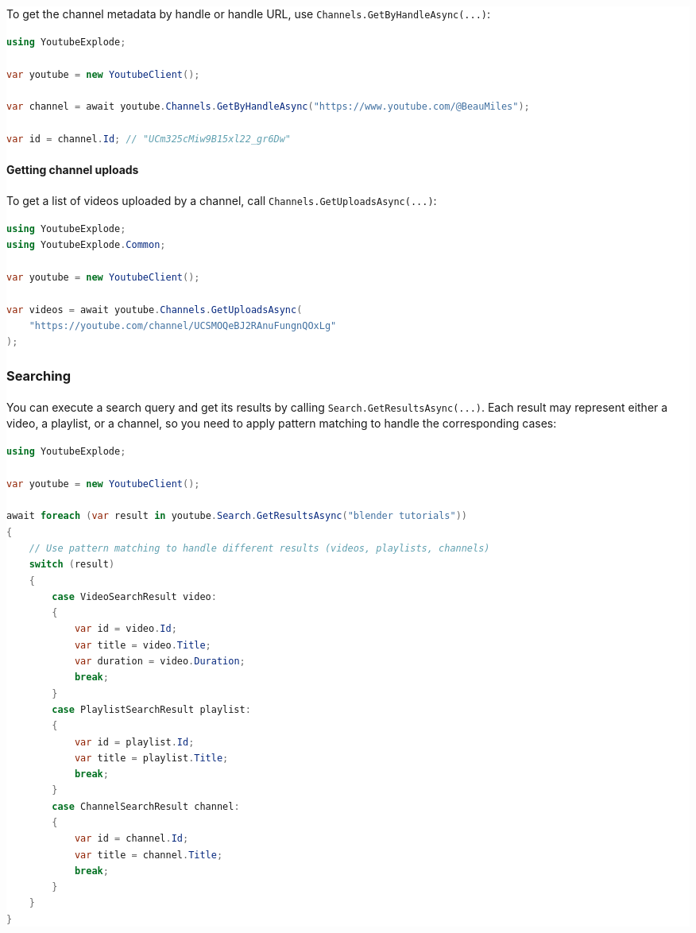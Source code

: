 To get the channel metadata by handle or handle URL, use `Channels.GetByHandleAsync(...)`:

```csharp
using YoutubeExplode;

var youtube = new YoutubeClient();

var channel = await youtube.Channels.GetByHandleAsync("https://www.youtube.com/@BeauMiles");

var id = channel.Id; // "UCm325cMiw9B15xl22_gr6Dw"
```

#### Getting channel uploads

To get a list of videos uploaded by a channel, call `Channels.GetUploadsAsync(...)`:

```csharp
using YoutubeExplode;
using YoutubeExplode.Common;

var youtube = new YoutubeClient();

var videos = await youtube.Channels.GetUploadsAsync(
    "https://youtube.com/channel/UCSMOQeBJ2RAnuFungnQOxLg"
);
```

### Searching

You can execute a search query and get its results by calling `Search.GetResultsAsync(...)`.
Each result may represent either a video, a playlist, or a channel, so you need to apply pattern matching to handle the corresponding cases:

```csharp
using YoutubeExplode;

var youtube = new YoutubeClient();

await foreach (var result in youtube.Search.GetResultsAsync("blender tutorials"))
{
    // Use pattern matching to handle different results (videos, playlists, channels)
    switch (result)
    {
        case VideoSearchResult video:
        {
            var id = video.Id;
            var title = video.Title;
            var duration = video.Duration;
            break;
        }
        case PlaylistSearchResult playlist:
        {
            var id = playlist.Id;
            var title = playlist.Title;
            break;
        }
        case ChannelSearchResult channel:
        {
            var id = channel.Id;
            var title = channel.Title;
            break;
        }
    }
}
```

